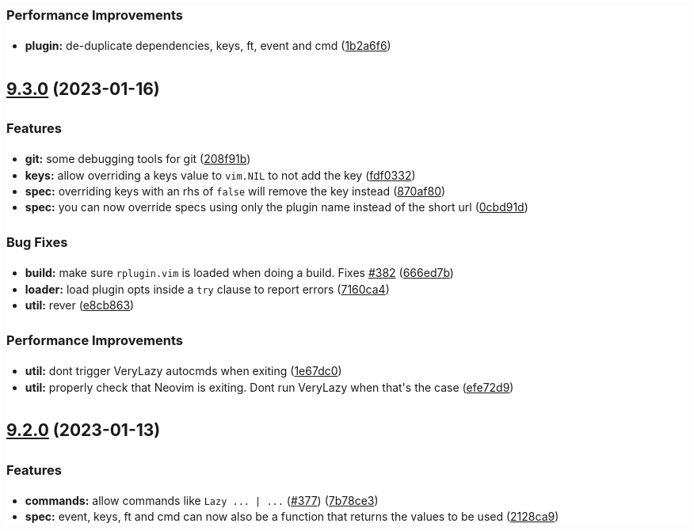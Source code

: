 
### Performance Improvements

* **plugin:** de-duplicate dependencies, keys, ft, event and cmd ([1b2a6f6](https://github.com/folke/lazy.nvim/commit/1b2a6f631c9b2ef98005acec8369c7298fe7a751))

## [9.3.0](https://github.com/folke/lazy.nvim/compare/v9.2.0...v9.3.0) (2023-01-16)


### Features

* **git:** some debugging tools for git ([208f91b](https://github.com/folke/lazy.nvim/commit/208f91b52fff5f7b6120b19b80e529821d70d009))
* **keys:** allow overriding a keys value to `vim.NIL` to not add the key ([fdf0332](https://github.com/folke/lazy.nvim/commit/fdf0332fe17d9c01f92a8464c04213123a025a07))
* **spec:** overriding keys with an rhs of `false` will remove the key instead ([870af80](https://github.com/folke/lazy.nvim/commit/870af80c68f3834ffcbced1528cce6197ec2b4ae))
* **spec:** you can now override specs using only the plugin name instead of the short url ([0cbd91d](https://github.com/folke/lazy.nvim/commit/0cbd91d2cd942cc448b4648dbc7ba57515a2867c))


### Bug Fixes

* **build:** make sure `rplugin.vim` is loaded when doing a build. Fixes [#382](https://github.com/folke/lazy.nvim/issues/382) ([666ed7b](https://github.com/folke/lazy.nvim/commit/666ed7bf73eb5895253c1155bd29270b066cbdac))
* **loader:** load plugin opts inside a `try` clause to report errors ([7160ca4](https://github.com/folke/lazy.nvim/commit/7160ca419e7be36536dd8fe90ad0bf26cdd773ae))
* **util:** rever ([e8cb863](https://github.com/folke/lazy.nvim/commit/e8cb863703276c579d781b7e4e0b27052df8fc68))


### Performance Improvements

* **util:** dont trigger VeryLazy autocmds when exiting ([1e67dc0](https://github.com/folke/lazy.nvim/commit/1e67dc0d56b8e7cf6befdc7176a4a54e17afc244))
* **util:** properly check that Neovim is exiting. Dont run VeryLazy when that's the case ([efe72d9](https://github.com/folke/lazy.nvim/commit/efe72d98e6fb71252bd9a904c00a40ccd54ebf05))

## [9.2.0](https://github.com/folke/lazy.nvim/compare/v9.1.3...v9.2.0) (2023-01-13)


### Features

* **commands:** allow commands like `Lazy ... | ...` ([#377](https://github.com/folke/lazy.nvim/issues/377)) ([7b78ce3](https://github.com/folke/lazy.nvim/commit/7b78ce33327c3caee9a0933792b432bce5c6c885))
* **spec:** event, keys, ft and cmd can now also be a function that returns the values to be used ([2128ca9](https://github.com/folke/lazy.nvim/commit/2128ca90fb67928e5e23590142de9c94fc0a0d31))

